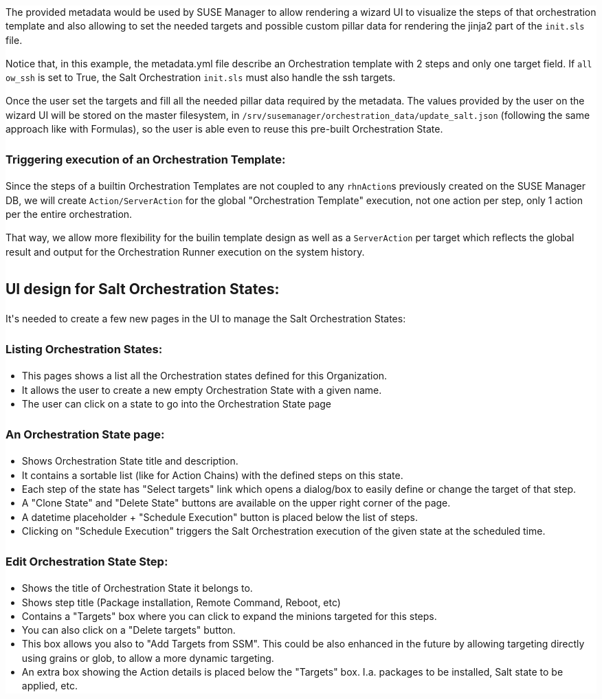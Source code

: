 
The provided metadata would be used by SUSE Manager to allow rendering a wizard UI to visualize the steps of that orchestration template and also allowing to set the needed targets and possible custom pillar data for rendering the jinja2 part of the `init.sls` file.

Notice that, in this example, the metadata.yml file describe an Orchestration template with 2 steps and only one target field. If `allow_ssh` is set to True, the Salt Orchestration `init.sls` must also handle the ssh targets.

Once the user set the targets and fill all the needed pillar data required by the metadata. The values provided by the user on the wizard UI will be stored on the master filesystem, in `/srv/susemanager/orchestration_data/update_salt.json` (following the same approach like with Formulas), so the user is able even to reuse this pre-built Orchestration State.

### Triggering execution of an Orchestration Template:
Since the steps of a builtin Orchestration Templates are not coupled to any `rhnAction`s previously created on the SUSE Manager DB, we will create `Action/ServerAction` for the global "Orchestration Template" execution, not one action per step, only 1 action per the entire orchestration.

That way, we allow more flexibility for the builin template design as well as a `ServerAction` per target which reflects the global result and output for the Orchestration Runner execution on the system history.

## UI design for Salt Orchestration States:

It's needed to create a few new pages in the UI to manage the Salt Orchestration States:

### Listing Orchestration States:
- This pages shows a list all the Orchestration states defined for this Organization.
- It allows the user to create a new empty Orchestration State with a given name.
- The user can click on a state to go into the Orchestration State page

### An Orchestration State page:
- Shows Orchestration State title and description.
- It contains a sortable list (like for Action Chains) with the defined steps on this state.
- Each step of the state has "Select targets" link which opens a dialog/box to easily define or change the target of that step.
- A "Clone State" and "Delete State" buttons are available on the upper right corner of the page.
- A datetime placeholder + "Schedule Execution" button is placed below the list of steps.
- Clicking on "Schedule Execution" triggers the Salt Orchestration execution of the given state at the scheduled time.

### Edit Orchestration State Step:
- Shows the title of Orchestration State it belongs to.
- Shows step title (Package installation, Remote Command, Reboot, etc)
- Contains a "Targets" box where you can click to expand the minions targeted for this steps.
- You can also click on a "Delete targets" button.
- This box allows you also to "Add Targets from SSM". This could be also enhanced in the future by allowing targeting directly using grains or glob, to allow a more dynamic targeting.
- An extra box showing the Action details is placed below the "Targets" box. I.a. packages to be installed, Salt state to be applied, etc.

